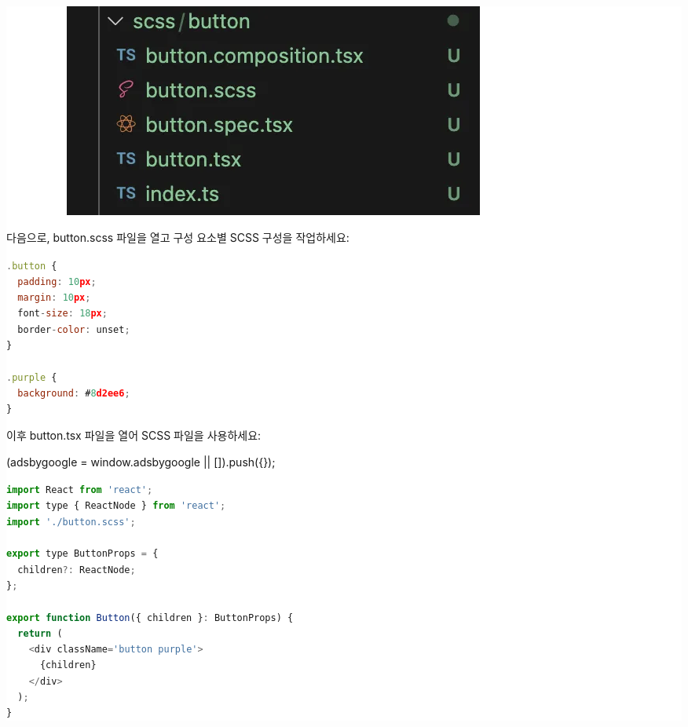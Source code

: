 <img src="./img/Top5WaystoStyleYourReactAppsin2024_2.png" />

다음으로, button.scss 파일을 열고 구성 요소별 SCSS 구성을 작업하세요:

```js
.button {
  padding: 10px;
  margin: 10px;
  font-size: 18px;
  border-color: unset;
}

.purple {
  background: #8d2ee6;
}
```

이후 button.tsx 파일을 열어 SCSS 파일을 사용하세요:


<ins class="adsbygoogle"
  style="display:block"
  data-ad-client="ca-pub-4877378276818686"
  data-ad-slot="9743150776"
  data-ad-format="auto"
  data-full-width-responsive="true"></ins>
<component is="script">
(adsbygoogle = window.adsbygoogle || []).push({});
</component>

```js
import React from 'react';
import type { ReactNode } from 'react';
import './button.scss';

export type ButtonProps = {
  children?: ReactNode;
};

export function Button({ children }: ButtonProps) {
  return (
    <div className='button purple'>
      {children}
    </div>
  );
}
```
